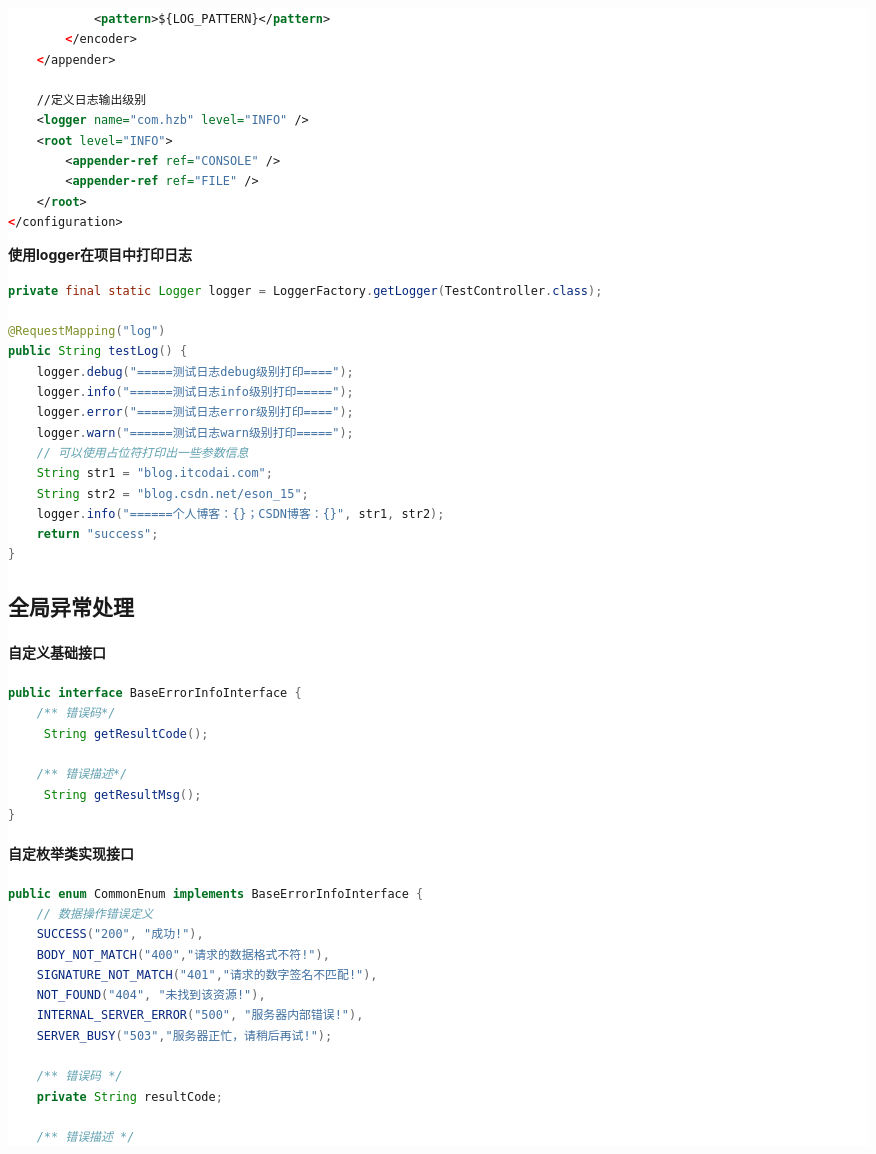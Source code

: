 ```xml
            <pattern>${LOG_PATTERN}</pattern>
        </encoder>
    </appender>

    //定义日志输出级别
    <logger name="com.hzb" level="INFO" />
    <root level="INFO">
        <appender-ref ref="CONSOLE" />
        <appender-ref ref="FILE" />
    </root>
</configuration>
```



**使用logger在项目中打印日志**

```java
private final static Logger logger = LoggerFactory.getLogger(TestController.class);

@RequestMapping("log")
public String testLog() {
    logger.debug("=====测试日志debug级别打印====");
    logger.info("======测试日志info级别打印=====");
    logger.error("=====测试日志error级别打印====");
    logger.warn("======测试日志warn级别打印=====");
    // 可以使用占位符打印出一些参数信息
    String str1 = "blog.itcodai.com";
    String str2 = "blog.csdn.net/eson_15";
    logger.info("======个人博客：{}；CSDN博客：{}", str1, str2);
    return "success";
}
```





## 全局异常处理

#### 自定义基础接口

```java
public interface BaseErrorInfoInterface {
    /** 错误码*/
	 String getResultCode();
	
	/** 错误描述*/
	 String getResultMsg();
}
```

#### 自定枚举类实现接口

```java
public enum CommonEnum implements BaseErrorInfoInterface {
	// 数据操作错误定义
	SUCCESS("200", "成功!"), 
	BODY_NOT_MATCH("400","请求的数据格式不符!"),
	SIGNATURE_NOT_MATCH("401","请求的数字签名不匹配!"),
	NOT_FOUND("404", "未找到该资源!"), 
	INTERNAL_SERVER_ERROR("500", "服务器内部错误!"),
	SERVER_BUSY("503","服务器正忙，请稍后再试!");

	/** 错误码 */
	private String resultCode;

	/** 错误描述 */
```